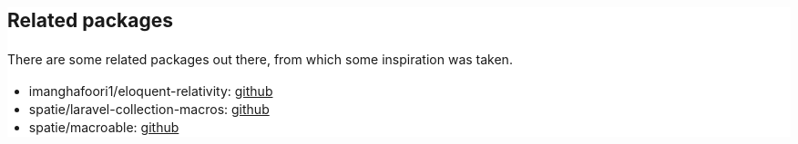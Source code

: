 ## Related packages
There are some related packages out there, from which some inspiration was taken.

* imanghafoori1/eloquent-relativity: [github](https://github.com/imanghafoori1/eloquent-relativity)
* spatie/laravel-collection-macros: [github](https://github.com/spatie/laravel-collection-macros)
* spatie/macroable: [github](https://github.com/spatie/macroable)
